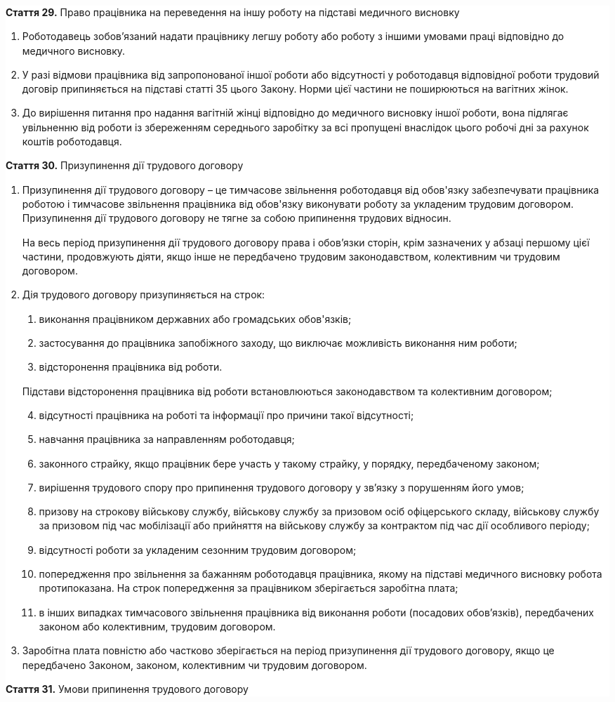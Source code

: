 **Стаття 29.** Право працівника на переведення на іншу роботу на підставі медичного висновку

1. Роботодавець зобов’язаний надати працівнику легшу роботу або роботу з іншими умовами праці відповідно до медичного висновку.

2. У разі відмови працівника від запропонованої іншої роботи або відсутності у роботодавця відповідної роботи трудовий договір припиняється на підставі статті 35 цього Закону. Норми цієї частини не поширюються на вагітних жінок.

3. До вирішення питання про надання вагітній жінці відповідно до медичного висновку іншої роботи, вона підлягає увільненню від роботи із збереженням середнього заробітку за всі пропущені внаслідок цього робочі дні за рахунок коштів роботодавця.

**Стаття 30.** Призупинення дії трудового договору

1. Призупинення дії трудового договору – це тимчасове звільнення роботодавця від обов'язку забезпечувати працівника роботою і тимчасове звільнення працівника від обов'язку виконувати роботу за укладеним трудовим договором. Призупинення дії трудового договору не тягне за собою припинення трудових відносин.

    На весь період призупинення дії трудового договору права і обов’язки сторін, крім зазначених у абзаці першому цієї частини, продовжують діяти, якщо інше не передбачено трудовим законодавством, колективним чи трудовим договором.

2. Дія трудового договору призупиняється на строк:

    1) виконання працівником державних або громадських обов'язків;

    2) застосування до працівника запобіжного заходу, що виключає можливість виконання ним роботи;

    3) відсторонення працівника від роботи.

    Підстави відсторонення працівника від роботи встановлюються законодавством та колективним договором;

    4) відсутності працівника на роботі та інформації про причини такої відсутності;

    5) навчання працівника за направленням роботодавця;

    6) законного страйку, якщо працівник бере участь у такому страйку, у порядку, передбаченому законом;

    7) вирішення трудового спору про припинення трудового договору у зв’язку з порушенням його умов;

    8) призову на строкову військову службу, військову службу за призовом осіб офіцерського складу, військову службу за призовом під час мобілізації або прийняття на військову службу за контрактом під час дії особливого періоду;

    9) відсутності роботи за укладеним сезонним трудовим договором;

    10) попередження про звільнення за бажанням роботодавця працівника, якому на підставі медичного висновку робота протипоказана. На строк попередження за працівником зберігається заробітна плата;

    11) в інших випадках тимчасового звільнення працівника від виконання роботи (посадових обов’язків), передбачених законом або колективним, трудовим договором.

3. Заробітна плата повністю або частково зберігається на період призупинення дії трудового договору, якщо це передбачено Законом, законом, колективним чи трудовим договором.

**Стаття 31.** Умови припинення трудового договору
